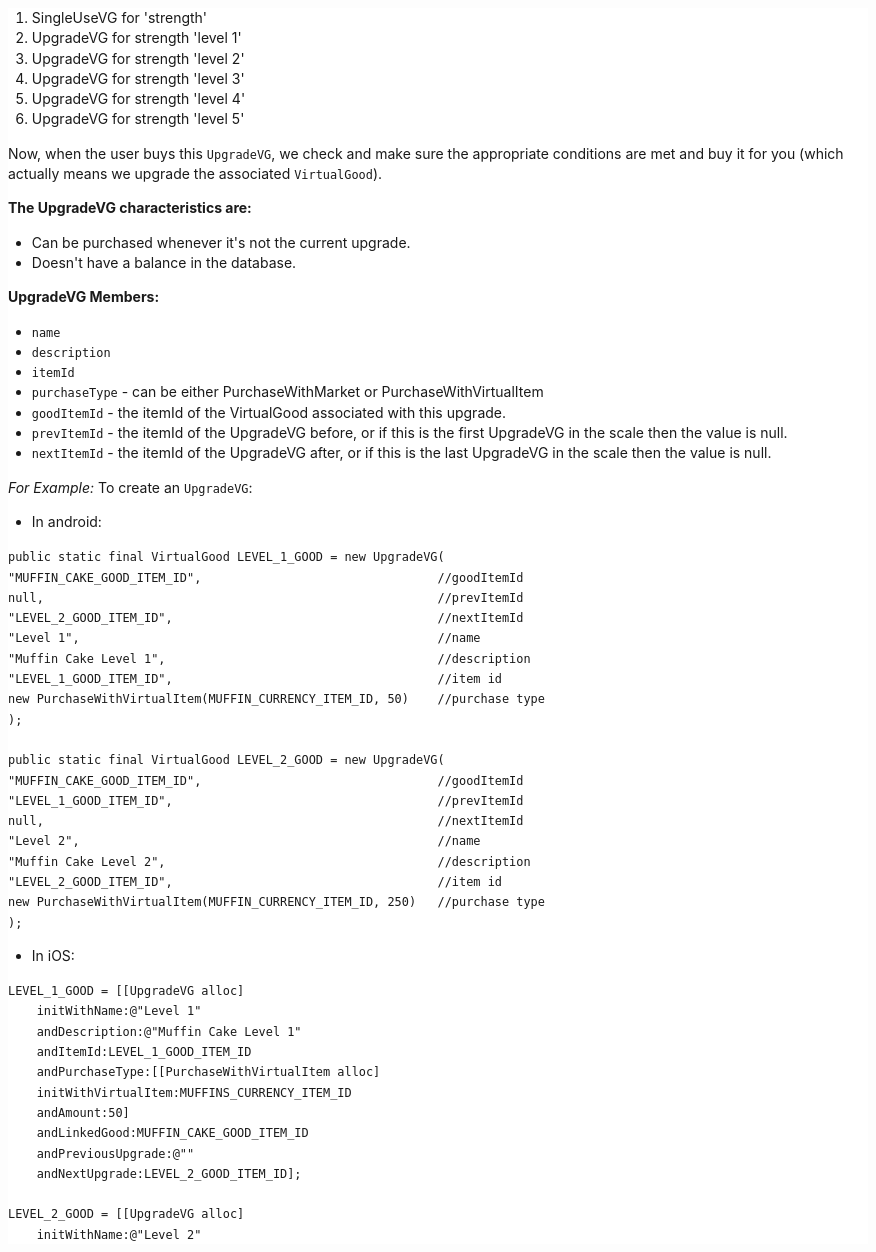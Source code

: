 1. SingleUseVG for 'strength'
2. UpgradeVG for strength 'level 1'
3. UpgradeVG for strength 'level 2'
4. UpgradeVG for strength 'level 3'
5. UpgradeVG for strength 'level 4'
6. UpgradeVG for strength 'level 5'

Now, when the user buys this `UpgradeVG`, we check and make sure the appropriate conditions are met and buy it for you (which actually means we upgrade the associated `VirtualGood`).

**The UpgradeVG characteristics are:**

- Can be purchased whenever it's not the current upgrade.
- Doesn't have a balance in the database.

**UpgradeVG Members:**

- `name` 
- `description`
- `itemId`
- `purchaseType` - can be either PurchaseWithMarket or PurchaseWithVirtualItem
- `goodItemId` - the itemId of the VirtualGood associated with this upgrade.
- `prevItemId` - the itemId of the UpgradeVG before, or if this is the first UpgradeVG in the scale then the value is null.
- `nextItemId` - the itemId of the UpgradeVG after, or if this is the last UpgradeVG in the scale then the value is null.

*For Example:* 
To create an `UpgradeVG`:

- In android:
```
public static final VirtualGood LEVEL_1_GOOD = new UpgradeVG(
"MUFFIN_CAKE_GOOD_ITEM_ID",					                //goodItemId
null,                                       			    //prevItemId
"LEVEL_2_GOOD_ITEM_ID",                                     //nextItemId
"Level 1",							                        //name
"Muffin Cake Level 1",						                //description
"LEVEL_1_GOOD_ITEM_ID",					                    //item id
new PurchaseWithVirtualItem(MUFFIN_CURRENCY_ITEM_ID, 50)    //purchase type
);

public static final VirtualGood LEVEL_2_GOOD = new UpgradeVG(
"MUFFIN_CAKE_GOOD_ITEM_ID",					                //goodItemId
"LEVEL_1_GOOD_ITEM_ID",                                     //prevItemId
null,                                   			        //nextItemId
"Level 2",							                        //name
"Muffin Cake Level 2",						                //description
"LEVEL_2_GOOD_ITEM_ID",					                    //item id
new PurchaseWithVirtualItem(MUFFIN_CURRENCY_ITEM_ID, 250)	//purchase type
);
```

- In iOS:
```
LEVEL_1_GOOD = [[UpgradeVG alloc] 
    initWithName:@"Level 1" 
    andDescription:@"Muffin Cake Level 1" 
    andItemId:LEVEL_1_GOOD_ITEM_ID 
    andPurchaseType:[[PurchaseWithVirtualItem alloc]
    initWithVirtualItem:MUFFINS_CURRENCY_ITEM_ID
    andAmount:50]    
    andLinkedGood:MUFFIN_CAKE_GOOD_ITEM_ID 
    andPreviousUpgrade:@"" 
    andNextUpgrade:LEVEL_2_GOOD_ITEM_ID];

LEVEL_2_GOOD = [[UpgradeVG alloc] 
    initWithName:@"Level 2" 
```

  [1]: https://github.com/soomla/android-store/blob/master/SoomlaAndroidStore/src/com/soomla/store/domain/MarketItem.java
  [2]: https://github.com/soomla/ios-store/blob/master/SoomlaiOSStore/domain/MarketItem.h
  [3]: https://github.com/soomla/android-store/blob/master/SoomlaAndroidExample/src/com/soomla/example/MuffinRushAssets.java
  [4]: https://github.com/soomla/ios-store/blob/master/SoomlaiOSStoreExample/SoomlaiOSStoreExample/MuffinRushAssets.h
  [5]: https://github.com/soomla/ios-store/blob/master/SoomlaiOSStoreExample/SoomlaiOSStoreExample/MuffinRushAssets.m